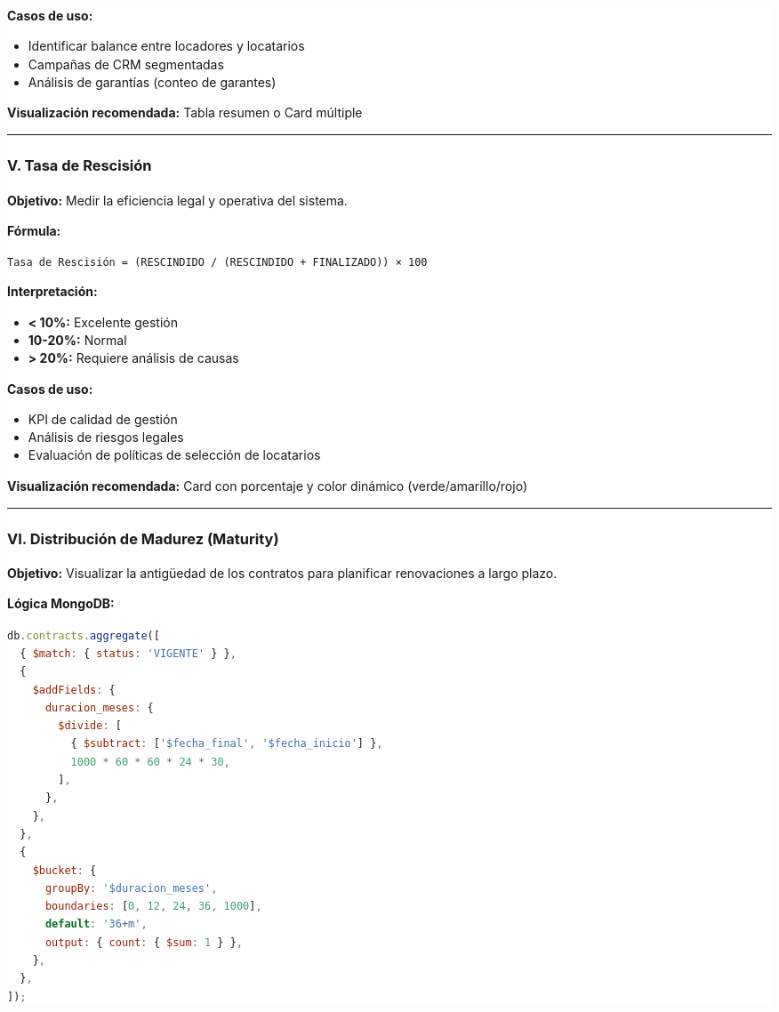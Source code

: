 **Casos de uso:**

- Identificar balance entre locadores y locatarios
- Campañas de CRM segmentadas
- Análisis de garantías (conteo de garantes)

**Visualización recomendada:** Tabla resumen o Card múltiple

---

### V. Tasa de Rescisión

**Objetivo:** Medir la eficiencia legal y operativa del sistema.

**Fórmula:**

```
Tasa de Rescisión = (RESCINDIDO / (RESCINDIDO + FINALIZADO)) × 100
```

**Interpretación:**

- **< 10%:** Excelente gestión
- **10-20%:** Normal
- **> 20%:** Requiere análisis de causas

**Casos de uso:**

- KPI de calidad de gestión
- Análisis de riesgos legales
- Evaluación de políticas de selección de locatarios

**Visualización recomendada:** Card con porcentaje y color dinámico (verde/amarillo/rojo)

---

### VI. Distribución de Madurez (Maturity)

**Objetivo:** Visualizar la antigüedad de los contratos para planificar renovaciones a largo plazo.

**Lógica MongoDB:**

```javascript
db.contracts.aggregate([
  { $match: { status: 'VIGENTE' } },
  {
    $addFields: {
      duracion_meses: {
        $divide: [
          { $subtract: ['$fecha_final', '$fecha_inicio'] },
          1000 * 60 * 60 * 24 * 30,
        ],
      },
    },
  },
  {
    $bucket: {
      groupBy: '$duracion_meses',
      boundaries: [0, 12, 24, 36, 1000],
      default: '36+m',
      output: { count: { $sum: 1 } },
    },
  },
]);
```
